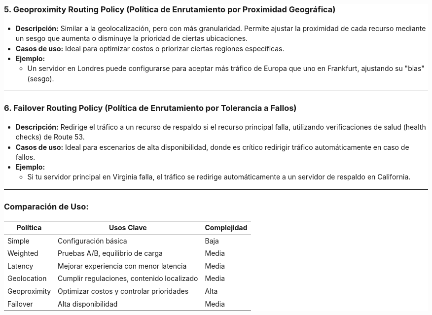 
### **5. Geoproximity Routing Policy (Política de Enrutamiento por Proximidad Geográfica)**

- **Descripción:** Similar a la geolocalización, pero con más granularidad. Permite ajustar la proximidad de cada recurso mediante un sesgo que aumenta o disminuye la prioridad de ciertas ubicaciones.
- **Casos de uso:** Ideal para optimizar costos o priorizar ciertas regiones específicas.
- **Ejemplo:**
    - Un servidor en Londres puede configurarse para aceptar más tráfico de Europa que uno en Frankfurt, ajustando su "bias" (sesgo).

---

### **6. Failover Routing Policy (Política de Enrutamiento por Tolerancia a Fallos)**

- **Descripción:** Redirige el tráfico a un recurso de respaldo si el recurso principal falla, utilizando verificaciones de salud (health checks) de Route 53.
- **Casos de uso:** Ideal para escenarios de alta disponibilidad, donde es crítico redirigir tráfico automáticamente en caso de fallos.
- **Ejemplo:**
    - Si tu servidor principal en Virginia falla, el tráfico se redirige automáticamente a un servidor de respaldo en California.

---

### **Comparación de Uso:**

| **Política** | **Usos Clave**                             | **Complejidad** |
| ------------ | ------------------------------------------ | --------------- |
| Simple       | Configuración básica                       | Baja            |
| Weighted     | Pruebas A/B, equilibrio de carga           | Media           |
| Latency      | Mejorar experiencia con menor latencia     | Media           |
| Geolocation  | Cumplir regulaciones, contenido localizado | Media           |
| Geoproximity | Optimizar costos y controlar prioridades   | Alta            |
| Failover     | Alta disponibilidad                        | Media           |



